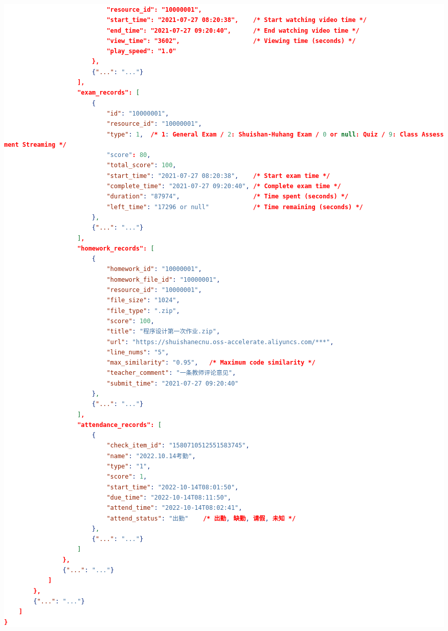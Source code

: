 ```json
                            "resource_id": "10000001",
                            "start_time": "2021-07-27 08:20:38",    /* Start watching video time */
                            "end_time": "2021-07-27 09:20:40",      /* End watching video time */
                            "view_time": "3602",                    /* Viewing time (seconds) */
                            "play_speed": "1.0" 
                        }, 
                        {"...": "..."}
                    ], 
                    "exam_records": [
                        {
                            "id": "10000001", 
                            "resource_id": "10000001",
                            "type": 1,  /* 1: General Exam / 2: Shuishan-Huhang Exam / 0 or null: Quiz / 9: Class Assessment Streaming */
                            "score": 80, 
                            "total_score": 100, 
                            "start_time": "2021-07-27 08:20:38",    /* Start exam time */
                            "complete_time": "2021-07-27 09:20:40", /* Complete exam time */
                            "duration": "87974",                    /* Time spent (seconds) */
                            "left_time": "17296 or null"            /* Time remaining (seconds) */
                        }, 
                        {"...": "..."}
                    ], 
                    "homework_records": [
                        {
                            "homework_id": "10000001", 
                            "homework_file_id": "10000001", 
                            "resource_id": "10000001", 
                            "file_size": "1024", 
                            "file_type": ".zip", 
                            "score": 100, 
                            "title": "程序设计第一次作业.zip", 
                            "url": "https://shuishanecnu.oss-accelerate.aliyuncs.com/***",  
                            "line_nums": "5", 
                            "max_similarity": "0.95",   /* Maximum code similarity */
                            "teacher_comment": "一条教师评论意见", 
                            "submit_time": "2021-07-27 09:20:40"
                        }, 
                        {"...": "..."}
                    ], 
                    "attendance_records": [
                        {
                            "check_item_id": "1580710512551583745",
                            "name": "2022.10.14考勤",
                            "type": "1",
                            "score": 1,
                            "start_time": "2022-10-14T08:01:50",
                            "due_time": "2022-10-14T08:11:50",
                            "attend_time": "2022-10-14T08:02:41",
                            "attend_status": "出勤"    /* 出勤, 缺勤, 请假, 未知 */
                        }, 
                        {"...": "..."}
                    ]
                }, 
                {"...": "..."}
            ]
        }, 
        {"...": "..."}
    ]
}
```
